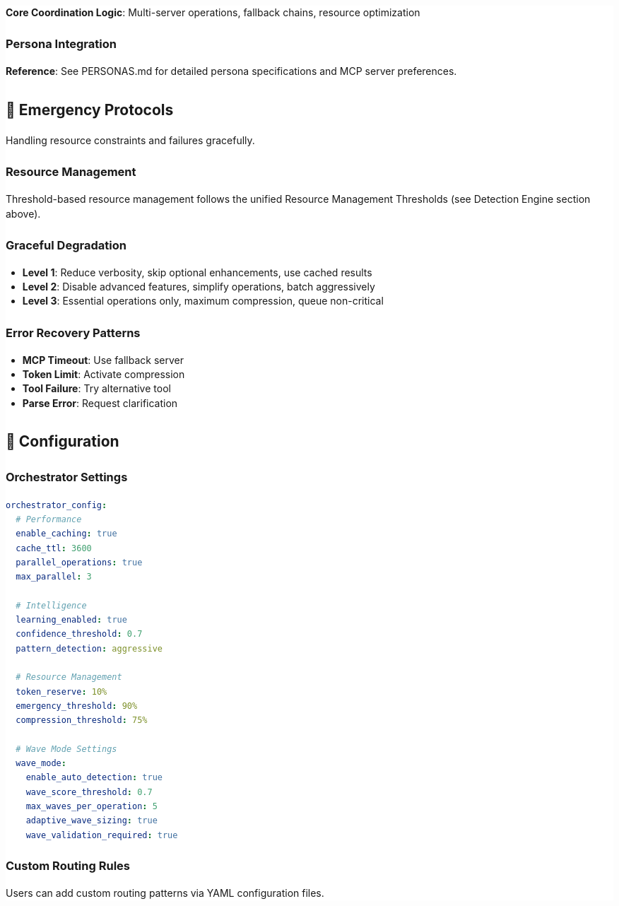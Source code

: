 **Core Coordination Logic**: Multi-server operations, fallback chains, resource optimization

### Persona Integration
**Reference**: See PERSONAS.md for detailed persona specifications and MCP server preferences.

## 🚨 Emergency Protocols

Handling resource constraints and failures gracefully.

### Resource Management
Threshold-based resource management follows the unified Resource Management Thresholds (see Detection Engine section above).

### Graceful Degradation
- **Level 1**: Reduce verbosity, skip optional enhancements, use cached results
- **Level 2**: Disable advanced features, simplify operations, batch aggressively
- **Level 3**: Essential operations only, maximum compression, queue non-critical

### Error Recovery Patterns
- **MCP Timeout**: Use fallback server
- **Token Limit**: Activate compression
- **Tool Failure**: Try alternative tool
- **Parse Error**: Request clarification




## 🔧 Configuration

### Orchestrator Settings
```yaml
orchestrator_config:
  # Performance
  enable_caching: true
  cache_ttl: 3600
  parallel_operations: true
  max_parallel: 3
  
  # Intelligence
  learning_enabled: true
  confidence_threshold: 0.7
  pattern_detection: aggressive
  
  # Resource Management
  token_reserve: 10%
  emergency_threshold: 90%
  compression_threshold: 75%
  
  # Wave Mode Settings
  wave_mode:
    enable_auto_detection: true
    wave_score_threshold: 0.7
    max_waves_per_operation: 5
    adaptive_wave_sizing: true
    wave_validation_required: true
```

### Custom Routing Rules
Users can add custom routing patterns via YAML configuration files.
